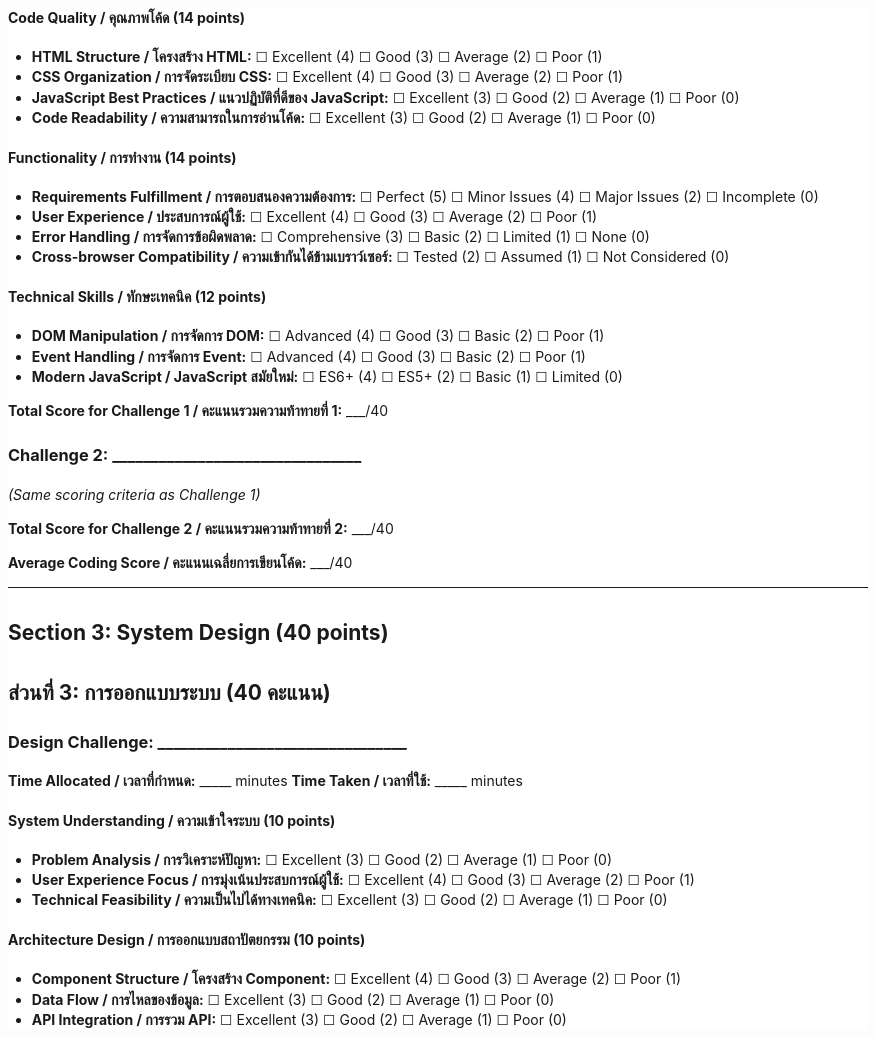#### Code Quality / คุณภาพโค้ด (14 points)
- **HTML Structure / โครงสร้าง HTML:** ☐ Excellent (4) ☐ Good (3) ☐ Average (2) ☐ Poor (1)
- **CSS Organization / การจัดระเบียบ CSS:** ☐ Excellent (4) ☐ Good (3) ☐ Average (2) ☐ Poor (1)
- **JavaScript Best Practices / แนวปฏิบัติที่ดีของ JavaScript:** ☐ Excellent (3) ☐ Good (2) ☐ Average (1) ☐ Poor (0)
- **Code Readability / ความสามารถในการอ่านโค้ด:** ☐ Excellent (3) ☐ Good (2) ☐ Average (1) ☐ Poor (0)

#### Functionality / การทำงาน (14 points)
- **Requirements Fulfillment / การตอบสนองความต้องการ:** ☐ Perfect (5) ☐ Minor Issues (4) ☐ Major Issues (2) ☐ Incomplete (0)
- **User Experience / ประสบการณ์ผู้ใช้:** ☐ Excellent (4) ☐ Good (3) ☐ Average (2) ☐ Poor (1)
- **Error Handling / การจัดการข้อผิดพลาด:** ☐ Comprehensive (3) ☐ Basic (2) ☐ Limited (1) ☐ None (0)
- **Cross-browser Compatibility / ความเข้ากันได้ข้ามเบราว์เซอร์:** ☐ Tested (2) ☐ Assumed (1) ☐ Not Considered (0)

#### Technical Skills / ทักษะเทคนิค (12 points)
- **DOM Manipulation / การจัดการ DOM:** ☐ Advanced (4) ☐ Good (3) ☐ Basic (2) ☐ Poor (1)
- **Event Handling / การจัดการ Event:** ☐ Advanced (4) ☐ Good (3) ☐ Basic (2) ☐ Poor (1)
- **Modern JavaScript / JavaScript สมัยใหม่:** ☐ ES6+ (4) ☐ ES5+ (2) ☐ Basic (1) ☐ Limited (0)

**Total Score for Challenge 1 / คะแนนรวมความท้าทายที่ 1:** ___/40

### Challenge 2: ________________________________
*(Same scoring criteria as Challenge 1)*

**Total Score for Challenge 2 / คะแนนรวมความท้าทายที่ 2:** ___/40

**Average Coding Score / คะแนนเฉลี่ยการเขียนโค้ด:** ___/40

---

## Section 3: System Design (40 points)
## ส่วนที่ 3: การออกแบบระบบ (40 คะแนน)

### Design Challenge: ________________________________
**Time Allocated / เวลาที่กำหนด:** _____ minutes
**Time Taken / เวลาที่ใช้:** _____ minutes

#### System Understanding / ความเข้าใจระบบ (10 points)
- **Problem Analysis / การวิเคราะห์ปัญหา:** ☐ Excellent (3) ☐ Good (2) ☐ Average (1) ☐ Poor (0)
- **User Experience Focus / การมุ่งเน้นประสบการณ์ผู้ใช้:** ☐ Excellent (4) ☐ Good (3) ☐ Average (2) ☐ Poor (1)
- **Technical Feasibility / ความเป็นไปได้ทางเทคนิค:** ☐ Excellent (3) ☐ Good (2) ☐ Average (1) ☐ Poor (0)

#### Architecture Design / การออกแบบสถาปัตยกรรม (10 points)
- **Component Structure / โครงสร้าง Component:** ☐ Excellent (4) ☐ Good (3) ☐ Average (2) ☐ Poor (1)
- **Data Flow / การไหลของข้อมูล:** ☐ Excellent (3) ☐ Good (2) ☐ Average (1) ☐ Poor (0)
- **API Integration / การรวม API:** ☐ Excellent (3) ☐ Good (2) ☐ Average (1) ☐ Poor (0)
